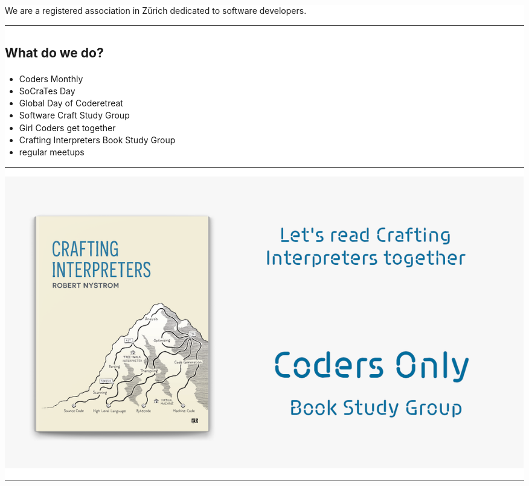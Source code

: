 We are a registered association in Zürich dedicated to software developers.

---

## What do we do?

- Coders Monthly
- SoCraTes Day
- Global Day of Coderetreat
- Software Craft Study Group
- Girl Coders get together
- Crafting Interpreters Book Study Group
- regular meetups

---

<img src="crafting-interpreters.png" />

---

<div style="background-color: #fff;">
